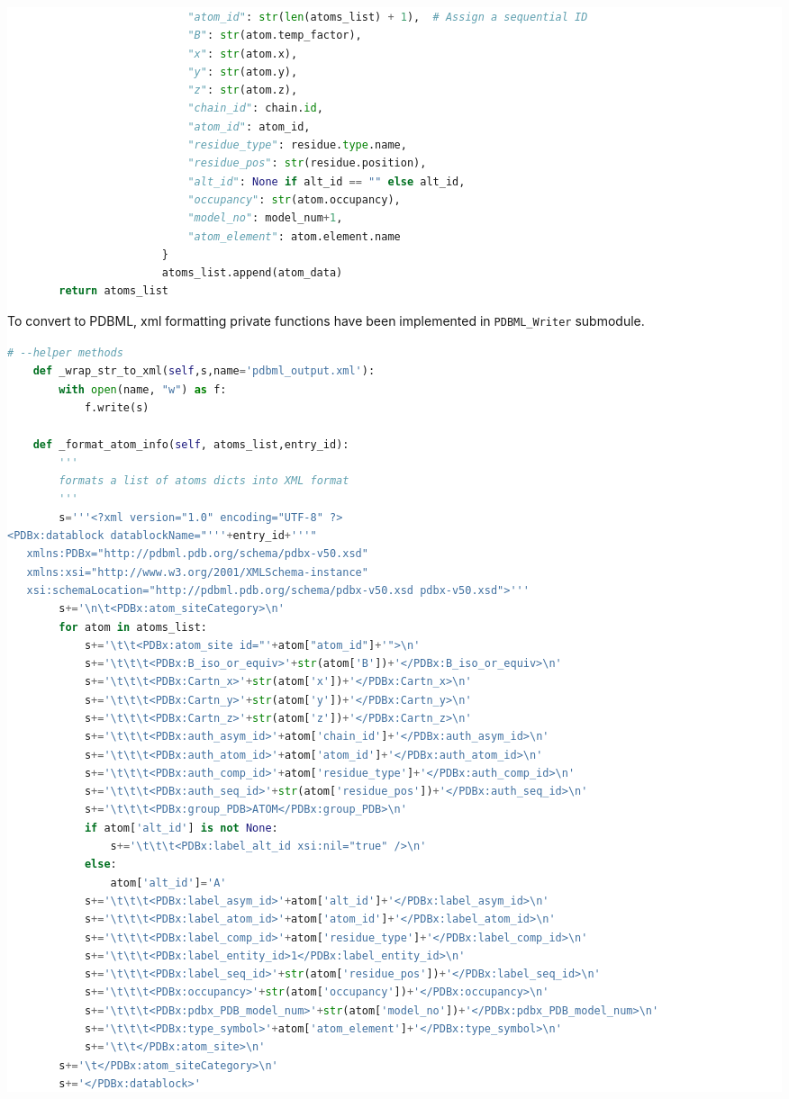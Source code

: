 ```python
                            "atom_id": str(len(atoms_list) + 1),  # Assign a sequential ID
                            "B": str(atom.temp_factor),
                            "x": str(atom.x),
                            "y": str(atom.y),
                            "z": str(atom.z),
                            "chain_id": chain.id,
                            "atom_id": atom_id,
                            "residue_type": residue.type.name,
                            "residue_pos": str(residue.position),
                            "alt_id": None if alt_id == "" else alt_id,
                            "occupancy": str(atom.occupancy),
                            "model_no": model_num+1,
                            "atom_element": atom.element.name
                        }
                        atoms_list.append(atom_data)
        return atoms_list
```

To convert to PDBML, xml formatting private functions have been implemented in `PDBML_Writer` submodule. 

```python
# --helper methods
    def _wrap_str_to_xml(self,s,name='pdbml_output.xml'):
        with open(name, "w") as f:
            f.write(s)

    def _format_atom_info(self, atoms_list,entry_id):
        '''
        formats a list of atoms dicts into XML format
        '''
        s='''<?xml version="1.0" encoding="UTF-8" ?>
<PDBx:datablock datablockName="'''+entry_id+'''"
   xmlns:PDBx="http://pdbml.pdb.org/schema/pdbx-v50.xsd"
   xmlns:xsi="http://www.w3.org/2001/XMLSchema-instance"
   xsi:schemaLocation="http://pdbml.pdb.org/schema/pdbx-v50.xsd pdbx-v50.xsd">'''
        s+='\n\t<PDBx:atom_siteCategory>\n'
        for atom in atoms_list:
            s+='\t\t<PDBx:atom_site id="'+atom["atom_id"]+'">\n'
            s+='\t\t\t<PDBx:B_iso_or_equiv>'+str(atom['B'])+'</PDBx:B_iso_or_equiv>\n'
            s+='\t\t\t<PDBx:Cartn_x>'+str(atom['x'])+'</PDBx:Cartn_x>\n'
            s+='\t\t\t<PDBx:Cartn_y>'+str(atom['y'])+'</PDBx:Cartn_y>\n'
            s+='\t\t\t<PDBx:Cartn_z>'+str(atom['z'])+'</PDBx:Cartn_z>\n'
            s+='\t\t\t<PDBx:auth_asym_id>'+atom['chain_id']+'</PDBx:auth_asym_id>\n'
            s+='\t\t\t<PDBx:auth_atom_id>'+atom['atom_id']+'</PDBx:auth_atom_id>\n'
            s+='\t\t\t<PDBx:auth_comp_id>'+atom['residue_type']+'</PDBx:auth_comp_id>\n'
            s+='\t\t\t<PDBx:auth_seq_id>'+str(atom['residue_pos'])+'</PDBx:auth_seq_id>\n'
            s+='\t\t\t<PDBx:group_PDB>ATOM</PDBx:group_PDB>\n'
            if atom['alt_id'] is not None:
                s+='\t\t\t<PDBx:label_alt_id xsi:nil="true" />\n'
            else:
                atom['alt_id']='A'
            s+='\t\t\t<PDBx:label_asym_id>'+atom['alt_id']+'</PDBx:label_asym_id>\n'
            s+='\t\t\t<PDBx:label_atom_id>'+atom['atom_id']+'</PDBx:label_atom_id>\n'
            s+='\t\t\t<PDBx:label_comp_id>'+atom['residue_type']+'</PDBx:label_comp_id>\n'
            s+='\t\t\t<PDBx:label_entity_id>1</PDBx:label_entity_id>\n'
            s+='\t\t\t<PDBx:label_seq_id>'+str(atom['residue_pos'])+'</PDBx:label_seq_id>\n'
            s+='\t\t\t<PDBx:occupancy>'+str(atom['occupancy'])+'</PDBx:occupancy>\n'
            s+='\t\t\t<PDBx:pdbx_PDB_model_num>'+str(atom['model_no'])+'</PDBx:pdbx_PDB_model_num>\n'
            s+='\t\t\t<PDBx:type_symbol>'+atom['atom_element']+'</PDBx:type_symbol>\n'
            s+='\t\t</PDBx:atom_site>\n'
        s+='\t</PDBx:atom_siteCategory>\n'
        s+='</PDBx:datablock>'
```